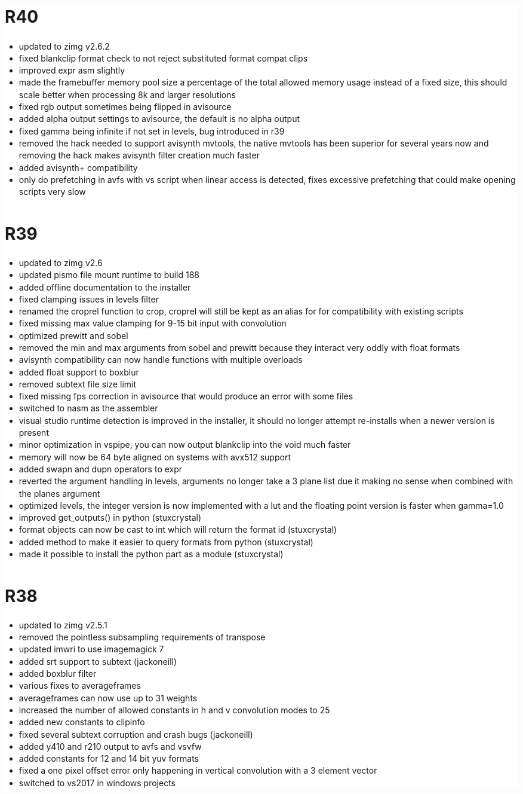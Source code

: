 # R40
* updated to zimg v2.6.2
* fixed blankclip format check to not reject substituted format compat clips
* improved expr asm slightly
* made the framebuffer memory pool size a percentage of the total allowed memory usage instead of a fixed size, this should scale better when processing 8k and larger resolutions
* fixed rgb output sometimes being flipped in avisource
* added alpha output settings to avisource, the default is no alpha output
* fixed gamma being infinite if not set in levels, bug introduced in r39
* removed the hack needed to support avisynth mvtools, the native mvtools has been superior for several years now and removing the hack makes avisynth filter creation much faster
* added avisynth+ compatibility
* only do prefetching in avfs with vs script when linear access is detected, fixes excessive prefetching that could make opening scripts very slow

# R39
* updated to zimg v2.6
* updated pismo file mount runtime to build 188
* added offline documentation to the installer
* fixed clamping issues in levels filter
* renamed the croprel function to crop, croprel will still be kept as an alias for for compatibility with existing scripts
* fixed missing max value clamping for 9-15 bit input with convolution
* optimized prewitt and sobel
* removed the min and max arguments from sobel and prewitt because they interact very oddly with float formats
* avisynth compatibility can now handle functions with multiple overloads
* added float support to boxblur
* removed subtext file size limit
* fixed missing fps correction in avisource that would produce an error with some files
* switched to nasm as the assembler
* visual studio runtime detection is improved in the installer, it should no longer attempt re-installs when a newer version is present
* minor optimization in vspipe, you can now output blankclip into the void much faster
* memory will now be 64 byte aligned on systems with avx512 support
* added swapn and dupn operators to expr
* reverted the argument handling in levels, arguments no longer take a 3 plane list due it making no sense when combined with the planes argument
* optimized levels, the integer version is now implemented with a lut and the floating point version is faster when gamma=1.0
* improved get_outputs() in python (stuxcrystal)
* format objects can now be cast to int which will return the format id (stuxcrystal)
* added method to make it easier to query formats from python (stuxcrystal)
* made it possible to install the python part as a module (stuxcrystal)

# R38
* updated to zimg v2.5.1
* removed the pointless subsampling requirements of transpose
* updated imwri to use imagemagick 7
* added srt support to subtext (jackoneill)
* added boxblur filter
* various fixes to averageframes
* averageframes can now use up to 31 weights 
* increased the number of allowed constants in h and v convolution modes to 25
* added new constants to clipinfo
* fixed several subtext corruption and crash bugs (jackoneill)
* added y410 and r210 output to avfs and vsvfw
* added constants for 12 and 14 bit yuv formats
* fixed a one pixel offset error only happening in vertical convolution with a 3 element vector
* switched to vs2017 in windows projects